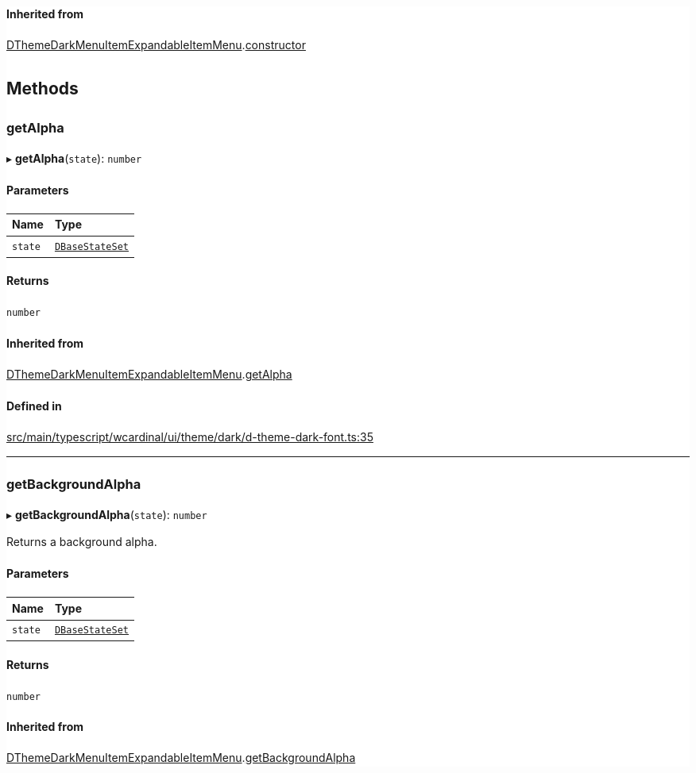 #### Inherited from

[DThemeDarkMenuItemExpandableItemMenu](DThemeDarkMenuItemExpandableItemMenu.md).[constructor](DThemeDarkMenuItemExpandableItemMenu.md#constructor)

## Methods

### getAlpha

▸ **getAlpha**(`state`): `number`

#### Parameters

| Name | Type |
| :------ | :------ |
| `state` | [`DBaseStateSet`](../interfaces/DBaseStateSet.md) |

#### Returns

`number`

#### Inherited from

[DThemeDarkMenuItemExpandableItemMenu](DThemeDarkMenuItemExpandableItemMenu.md).[getAlpha](DThemeDarkMenuItemExpandableItemMenu.md#getalpha)

#### Defined in

[src/main/typescript/wcardinal/ui/theme/dark/d-theme-dark-font.ts:35](https://github.com/winter-cardinal/winter-cardinal-ui/blob/v0.179.0/src/main/typescript/wcardinal/ui/theme/dark/d-theme-dark-font.ts#L35)

___

### getBackgroundAlpha

▸ **getBackgroundAlpha**(`state`): `number`

Returns a background alpha.

#### Parameters

| Name | Type |
| :------ | :------ |
| `state` | [`DBaseStateSet`](../interfaces/DBaseStateSet.md) |

#### Returns

`number`

#### Inherited from

[DThemeDarkMenuItemExpandableItemMenu](DThemeDarkMenuItemExpandableItemMenu.md).[getBackgroundAlpha](DThemeDarkMenuItemExpandableItemMenu.md#getbackgroundalpha)
